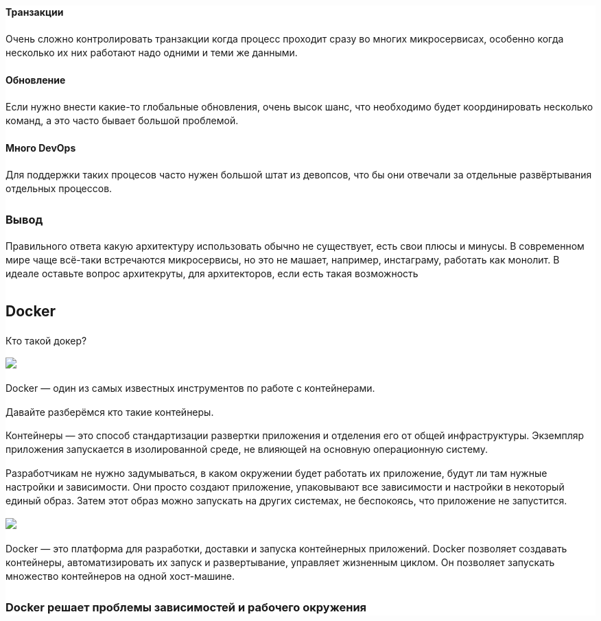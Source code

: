 #### Транзакции

Очень сложно контролировать транзакции когда процесс проходит сразу во многих микросервисах, особенно когда несколько их
них работают надо одними и теми же данными.

#### Обновление

Если нужно внести какие-то глобальные обновления, очень высок шанс, что необходимо будет координировать несколько
команд, а это часто бывает большой проблемой.

#### Много DevOps

Для поддержки таких процесов часто нужен большой штат из девопсов, что бы они отвечали за отдельные развёртывания
отдельных процессов.

### Вывод

Правильного ответа какую архитектуру использовать обычно не существует, есть свои плюсы и минусы. В современном мире
чаще всё-таки встречаются микросервисы, но это не машает, например, инстаграму, работать как монолит. В идеале оставьте
вопрос архитекруты, для архитекторов, если есть такая возможность

## Docker

Кто такой докер?

![](https://www.meme-arsenal.com/memes/6f421c7f32d39cac50982f0388050ca5.jpg)

Docker — один из самых известных инструментов по работе с контейнерами.

Давайте разберёмся кто такие контейнеры.

Контейнеры — это способ стандартизации развертки приложения и отделения его от общей инфраструктуры. Экземпляр
приложения запускается в изолированной среде, не влияющей на основную операционную систему.

Разработчикам не нужно задумываться, в каком окружении будет работать их приложение, будут ли там нужные настройки и
зависимости. Они просто создают приложение, упаковывают все зависимости и настройки в некоторый единый образ. Затем этот
образ можно запускать на других системах, не беспокоясь, что приложение не запустится.

![](https://www.meme-arsenal.com/memes/c69830fc6e8ed01171ad3167fe4405ef.jpg)

Docker — это платформа для разработки, доставки и запуска контейнерных приложений. Docker позволяет создавать
контейнеры, автоматизировать их запуск и развертывание, управляет жизненным циклом. Он позволяет запускать множество
контейнеров на одной хост-машине.

### Docker решает проблемы зависимостей и рабочего окружения
